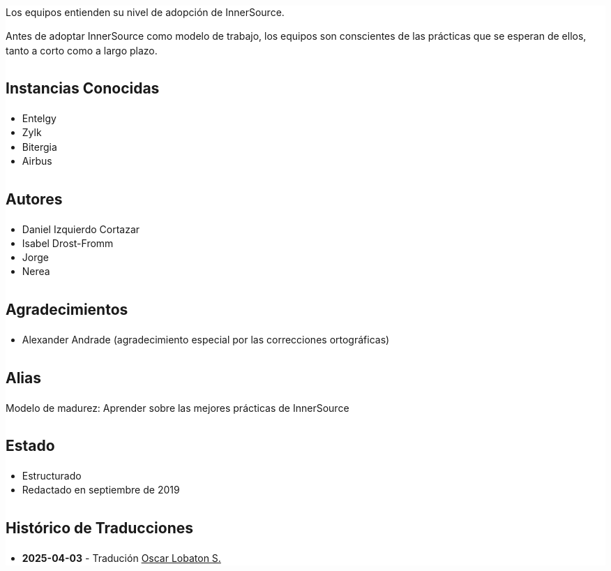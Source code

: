 Los equipos entienden su nivel de adopción de InnerSource.

Antes de adoptar InnerSource como modelo de trabajo, los equipos son conscientes de las prácticas que se esperan de ellos, tanto a corto como a largo plazo.

## Instancias Conocidas

* Entelgy
* Zylk
* Bitergia
* Airbus

## Autores

* Daniel Izquierdo Cortazar
* Isabel Drost-Fromm
* Jorge
* Nerea

## Agradecimientos

* Alexander Andrade (agradecimiento especial por las correcciones ortográficas)

## Alias

Modelo de madurez: Aprender sobre las mejores prácticas de InnerSource

## Estado

* Estructurado
* Redactado en septiembre de 2019

## Histórico de Traducciones

- **2025-04-03** - Tradución [Oscar Lobaton S.](https://github.com/ovas04)
